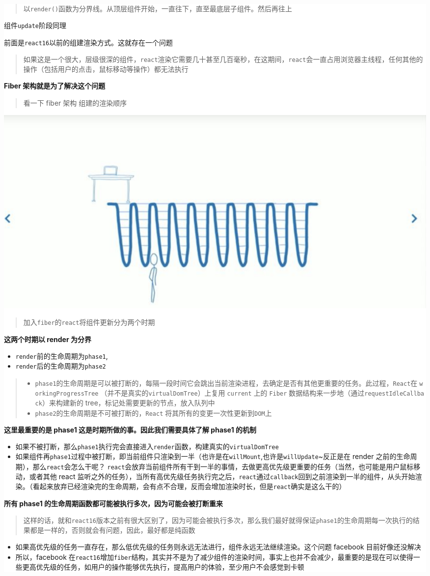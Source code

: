 > 以`render()`函数为分界线。从顶层组件开始，一直往下，直至最底层子组件。然后再往上

组件`update`阶段同理

前面是`react16`以前的组建渲染方式。这就存在一个问题

> 如果这是一个很大，层级很深的组件，`react`渲染它需要几十甚至几百毫秒，在这期间，`react`会一直占用浏览器主线程，任何其他的操作（包括用户的点击，鼠标移动等操作）都无法执行

**Fiber 架构就是为了解决这个问题**

> 看一下 fiber 架构 组建的渲染顺序

![Image 1](_media/20210407173949.png)

> 加入`fiber`的`react`将组件更新分为两个时期

**这两个时期以 render 为分界**

- `render`前的生命周期为`phase1`,
- `render`后的生命周期为`phase2`

> - `phase1`的生命周期是可以被打断的，每隔一段时间它会跳出当前渲染进程，去确定是否有其他更重要的任务。此过程，`React`在 `workingProgressTree` （并不是真实的`virtualDomTree`）上复用 `current` 上的 `Fiber` 数据结构来一步地（通过`requestIdleCallback`）来构建新的 tree，标记处需要更新的节点，放入队列中
> - `phase2`的生命周期是不可被打断的，`React` 将其所有的变更一次性更新到`DOM`上

**这里最重要的是 phase1 这是时期所做的事。因此我们需要具体了解 phase1 的机制**

- 如果不被打断，那么`phase1`执行完会直接进入`render`函数，构建真实的`virtualDomTree`
- 如果组件再`phase1`过程中被打断，即当前组件只渲染到一半（也许是在`willMount`,也许是`willUpdate`~反正是在 render 之前的生命周期），那么`react`会怎么干呢？ `react`会放弃当前组件所有干到一半的事情，去做更高优先级更重要的任务（当然，也可能是用户鼠标移动，或者其他 react 监听之外的任务），当所有高优先级任务执行完之后，`react`通过`callback`回到之前渲染到一半的组件，从头开始渲染。（看起来放弃已经渲染完的生命周期，会有点不合理，反而会增加渲染时长，但是`react`确实是这么干的）

**所有 phase1 的生命周期函数都可能被执行多次，因为可能会被打断重来**

> 这样的话，就和`react16`版本之前有很大区别了，因为可能会被执行多次，那么我们最好就得保证`phase1`的生命周期每一次执行的结果都是一样的，否则就会有问题，因此，最好都是纯函数

- 如果高优先级的任务一直存在，那么低优先级的任务则永远无法进行，组件永远无法继续渲染。这个问题 facebook 目前好像还没解决
- 所以，facebook 在`react16`增加`fiber`结构，其实并不是为了减少组件的渲染时间，事实上也并不会减少，最重要的是现在可以使得一些更高优先级的任务，如用户的操作能够优先执行，提高用户的体验，至少用户不会感觉到卡顿
